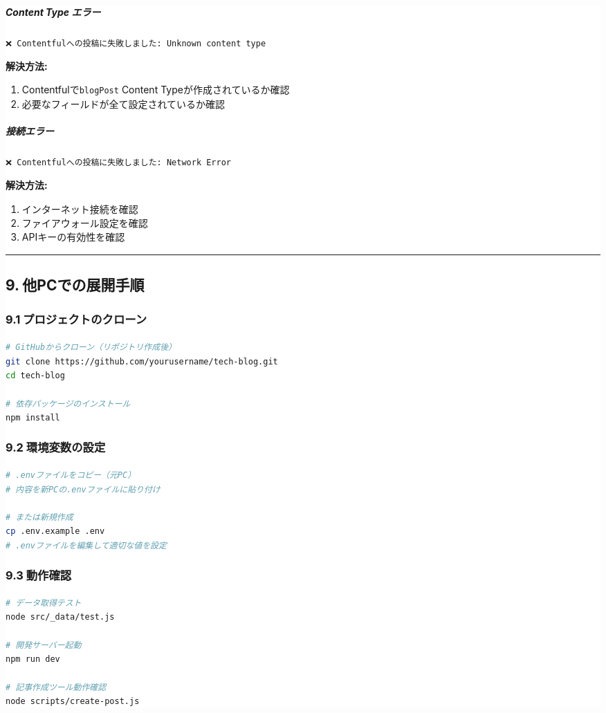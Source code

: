 ##### Content Type エラー
```bash
❌ Contentfulへの投稿に失敗しました: Unknown content type
```

**解決方法:**
1. Contentfulで`blogPost` Content Typeが作成されているか確認
2. 必要なフィールドが全て設定されているか確認

##### 接続エラー
```bash
❌ Contentfulへの投稿に失敗しました: Network Error
```

**解決方法:**
1. インターネット接続を確認
2. ファイアウォール設定を確認
3. APIキーの有効性を確認

---

## 9. 他PCでの展開手順

### 9.1 プロジェクトのクローン

```bash
# GitHubからクローン（リポジトリ作成後）
git clone https://github.com/yourusername/tech-blog.git
cd tech-blog

# 依存パッケージのインストール
npm install
```

### 9.2 環境変数の設定

```bash
# .envファイルをコピー（元PC）
# 内容を新PCの.envファイルに貼り付け

# または新規作成
cp .env.example .env
# .envファイルを編集して適切な値を設定
```

### 9.3 動作確認

```bash
# データ取得テスト
node src/_data/test.js

# 開発サーバー起動
npm run dev

# 記事作成ツール動作確認
node scripts/create-post.js
```
